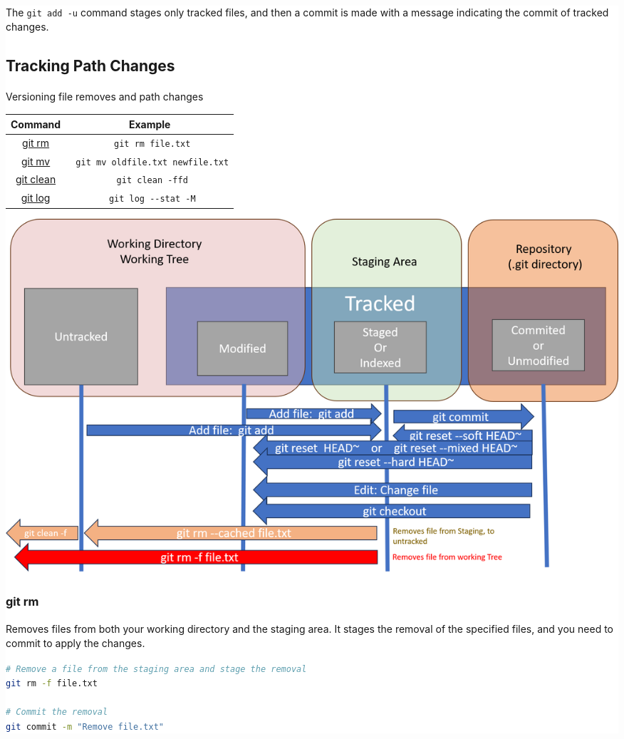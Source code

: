 The `git add -u` command stages only tracked files, and then a commit is made with a message indicating the commit of tracked changes.

## Tracking Path Changes

Versioning file removes and path changes

|  Command |  Example |
|:-------------:|:----------------:|
| [git rm](#git-rm)        |  ``` git rm file.txt```  |
| [git mv](#git-mv)        |  ``` git mv oldfile.txt newfile.txt```  |
| [git clean](#git-clean)        |  ``` git clean -ffd```  |
| [git log](#git-log---stat--m)        |  ``` git log --stat -M```  |

![](../Images/rm.png)

### git rm

Removes files from both your working directory and the staging area. It stages the removal of the specified files, and you need to commit to apply the changes.

```bash
# Remove a file from the staging area and stage the removal
git rm -f file.txt

# Commit the removal
git commit -m "Remove file.txt"
```
